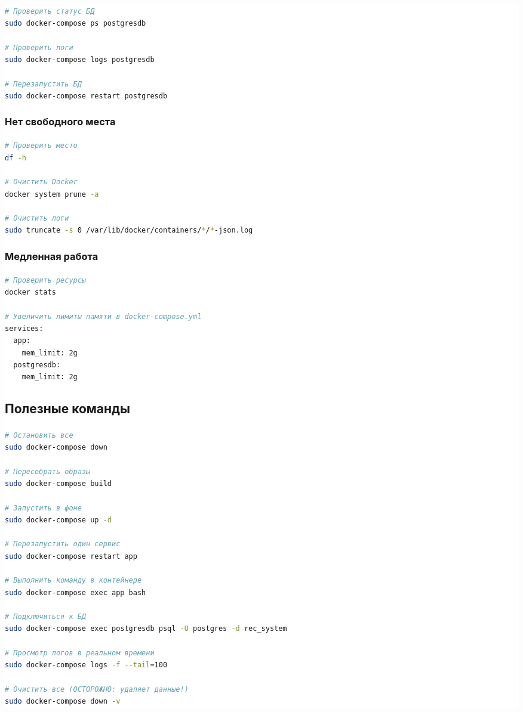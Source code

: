 ```bash
# Проверить статус БД
sudo docker-compose ps postgresdb

# Проверить логи
sudo docker-compose logs postgresdb

# Перезапустить БД
sudo docker-compose restart postgresdb
```

### Нет свободного места

```bash
# Проверить место
df -h

# Очистить Docker
docker system prune -a

# Очистить логи
sudo truncate -s 0 /var/lib/docker/containers/*/*-json.log
```

### Медленная работа

```bash
# Проверить ресурсы
docker stats

# Увеличить лимиты памяти в docker-compose.yml
services:
  app:
    mem_limit: 2g
  postgresdb:
    mem_limit: 2g
```

## Полезные команды

```bash
# Остановить все
sudo docker-compose down

# Пересобрать образы
sudo docker-compose build

# Запустить в фоне
sudo docker-compose up -d

# Перезапустить один сервис
sudo docker-compose restart app

# Выполнить команду в контейнере
sudo docker-compose exec app bash

# Подключиться к БД
sudo docker-compose exec postgresdb psql -U postgres -d rec_system

# Просмотр логов в реальном времени
sudo docker-compose logs -f --tail=100

# Очистить все (ОСТОРОЖНО: удаляет данные!)
sudo docker-compose down -v
```

